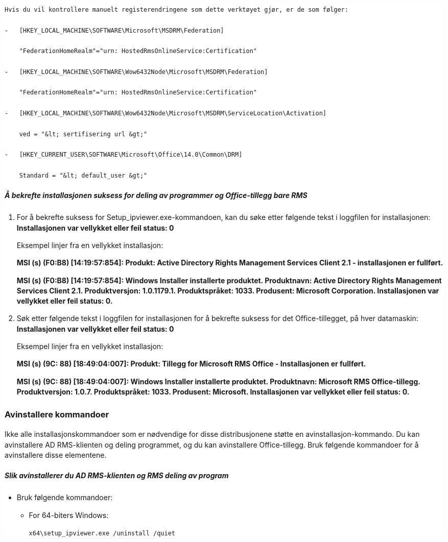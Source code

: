     Hvis du vil kontrollere manuelt registerendringene som dette verktøyet gjør, er de som følger:

    -   [HKEY_LOCAL_MACHINE\SOFTWARE\Microsoft\MSDRM\Federation]

        "FederationHomeRealm"="urn: HostedRmsOnlineService:Certification"

    -   [HKEY_LOCAL_MACHINE\SOFTWARE\Wow6432Node\Microsoft\MSDRM\Federation]

        "FederationHomeRealm"="urn: HostedRmsOnlineService:Certification"

    -   [HKEY_LOCAL_MACHINE\SOFTWARE\Wow6432Node\Microsoft\MSDRM\ServiceLocation\Activation]

        ved = "&lt; sertifisering url &gt;"

    -   [HKEY_CURRENT_USER\SOFTWARE\Microsoft\Office\14.0\Common\DRM]

        Standard = "&lt; default_user &gt;"

##### Å bekrefte installasjonen suksess for deling av programmer og Office-tillegg bare RMS

1.  For å bekrefte suksess for Setup_ipviewer.exe-kommandoen, kan du søke etter følgende tekst i loggfilen for installasjonen: **Installasjonen var vellykket eller feil status: 0**

    Eksempel linjer fra en vellykket installasjon:

    **MSI (s) (F0:B8) [14:19:57:854]: Produkt: Active Directory Rights Management Services Client 2.1 - installasjonen er fullført.**

    **MSI (s) (F0:B8) [14:19:57:854]: Windows Installer installerte produktet. Produktnavn: Active Directory Rights Management Services Client 2.1. Produktversjon: 1.0.1179.1. Produktspråket: 1033. Produsent: Microsoft Corporation. Installasjonen var vellykket eller feil status: 0.**

2.  Søk etter følgende tekst i loggfilen for installasjonen for å bekrefte suksess for det Office-tillegget, på hver datamaskin: **Installasjonen var vellykket eller feil status: 0**

    Eksempel linjer fra en vellykket installasjon:

    **MSI (s) (9C: 88) [18:49:04:007]: Produkt: Tillegg for Microsoft RMS Office - Installasjonen er fullført.**

    **MSI (s) (9C: 88) [18:49:04:007]: Windows Installer installerte produktet. Produktnavn: Microsoft RMS Office-tillegg. Produktversjon: 1.0.7. Produktspråket: 1033. Produsent: Microsoft. Installasjonen var vellykket eller feil status: 0.**

### <a name="BKMK_uninstallscripted"></a>Avinstallere kommandoer
Ikke alle installasjonskommandoer som er nødvendige for disse distribusjonene støtte en avinstallasjon-kommando. Du kan avinstallere AD RMS-klienten og deling programmet, og du kan avinstallere Office-tillegg. Bruk følgende kommandoer for å avinstallere disse elementene.

##### Slik avinstallerer du AD RMS-klienten og RMS deling av program

-   Bruk følgende kommandoer:

    -   For 64-biters Windows:

        ```
        x64\setup_ipviewer.exe /uninstall /quiet
        ```
